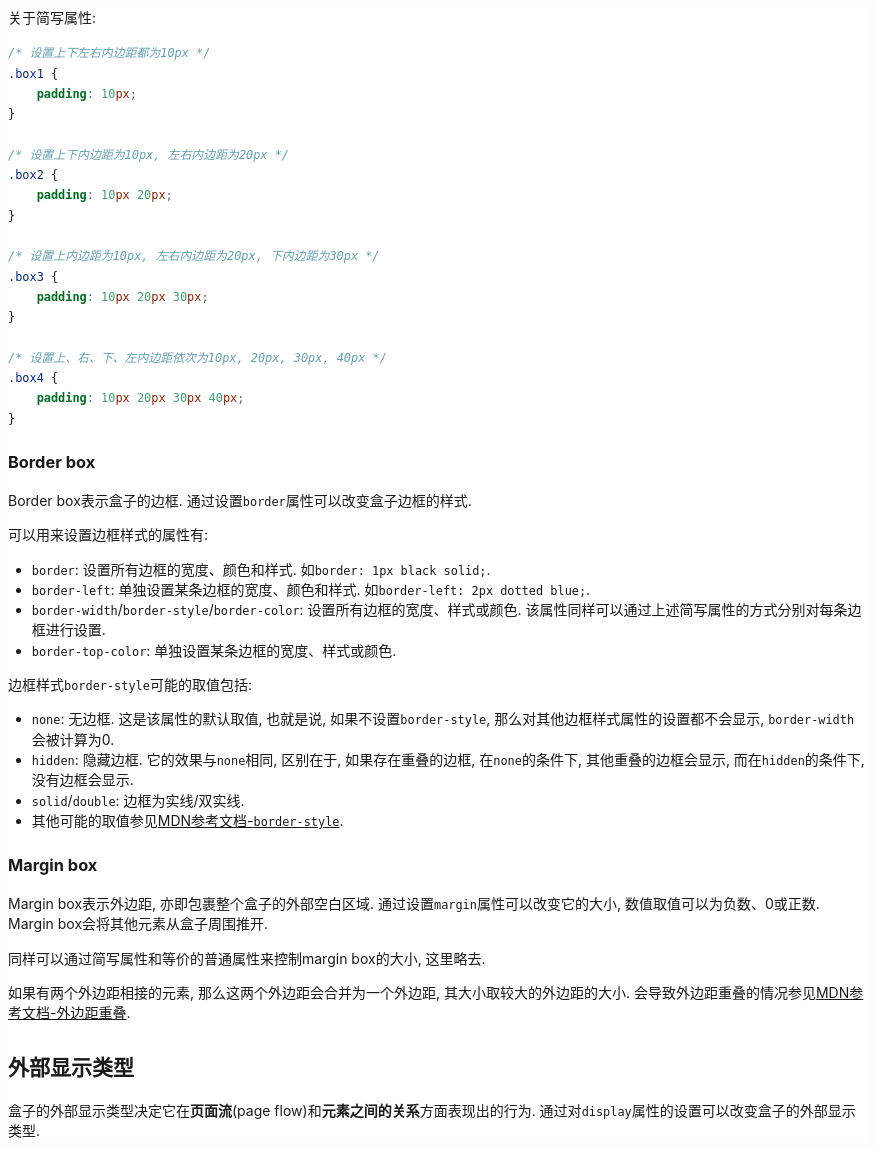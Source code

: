 关于简写属性: 
```css
/* 设置上下左右内边距都为10px */
.box1 {
    padding: 10px;
}

/* 设置上下内边距为10px, 左右内边距为20px */
.box2 {
    padding: 10px 20px;
}

/* 设置上内边距为10px, 左右内边距为20px, 下内边距为30px */
.box3 {
    padding: 10px 20px 30px;
}

/* 设置上、右、下、左内边距依次为10px, 20px, 30px, 40px */
.box4 {
    padding: 10px 20px 30px 40px;
}
```

### Border box

Border box表示盒子的边框. 通过设置`border`属性可以改变盒子边框的样式.

可以用来设置边框样式的属性有:

- `border`: 设置所有边框的宽度、颜色和样式. 如`border: 1px black solid;`.
- `border-left`: 单独设置某条边框的宽度、颜色和样式. 如`border-left: 2px dotted blue;`.
- `border-width`/`border-style`/`border-color`: 设置所有边框的宽度、样式或颜色. 该属性同样可以通过上述简写属性的方式分别对每条边框进行设置.
- `border-top-color`: 单独设置某条边框的宽度、样式或颜色.

边框样式`border-style`可能的取值包括:
- `none`: 无边框. 这是该属性的默认取值, 也就是说, 如果不设置`border-style`, 那么对其他边框样式属性的设置都不会显示, `border-width`会被计算为0. 
- `hidden`: 隐藏边框. 它的效果与`none`相同, 区别在于, 如果存在重叠的边框, 在`none`的条件下, 其他重叠的边框会显示, 而在`hidden`的条件下, 没有边框会显示.
- `solid`/`double`: 边框为实线/双实线.
- 其他可能的取值参见<a href="https://developer.mozilla.org/zh-CN/docs/Web/CSS/border-style">MDN参考文档-<code>border-style</code></a>.

### Margin box

Margin box表示外边距, 亦即包裹整个盒子的外部空白区域. 通过设置`margin`属性可以改变它的大小, 数值取值可以为负数、0或正数. Margin box会将其他元素从盒子周围推开. 

同样可以通过简写属性和等价的普通属性来控制margin box的大小, 这里略去.

如果有两个外边距相接的元素, 那么这两个外边距会合并为一个外边距, 其大小取较大的外边距的大小. 会导致外边距重叠的情况参见<a href="https://developer.mozilla.org/zh-CN/docs/Web/CSS/CSS_Box_Model/Mastering_margin_collapsing">MDN参考文档-外边距重叠</a>.

## 外部显示类型

盒子的外部显示类型决定它在**页面流**(page flow)和**元素之间的关系**方面表现出的行为. 通过对`display`属性的设置可以改变盒子的外部显示类型.
